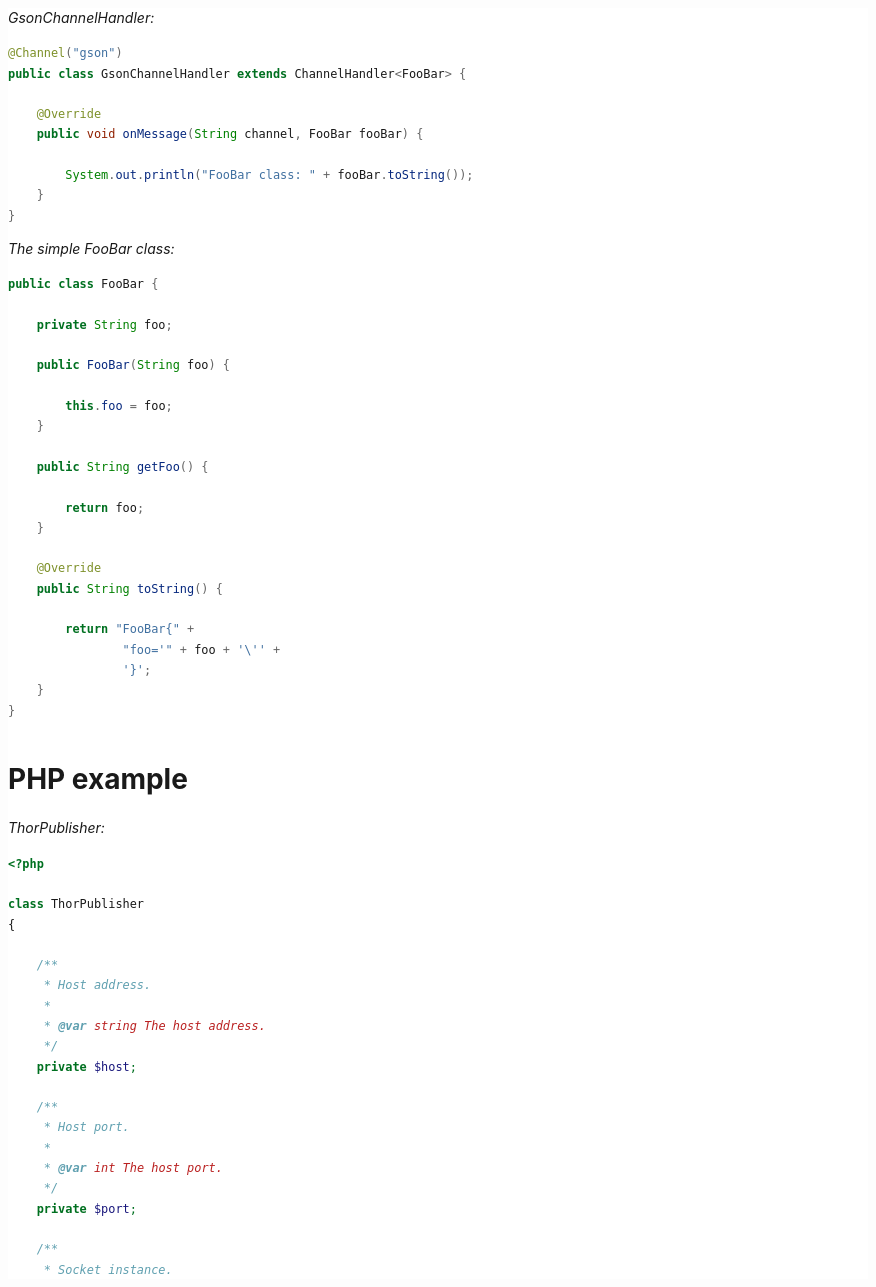 _GsonChannelHandler:_
```java
@Channel("gson")
public class GsonChannelHandler extends ChannelHandler<FooBar> {

    @Override
    public void onMessage(String channel, FooBar fooBar) {

        System.out.println("FooBar class: " + fooBar.toString());
    }
}
```

_The simple FooBar class:_
```java
public class FooBar {

	private String foo;

    public FooBar(String foo) {

        this.foo = foo;
    }

	public String getFoo() {

        return foo;
    }

    @Override
    public String toString() {

        return "FooBar{" +
                "foo='" + foo + '\'' +
                '}';
    }
}
```

# PHP example

_ThorPublisher:_
```php
<?php

class ThorPublisher
{

    /**
     * Host address.
     *
     * @var string The host address.
     */
    private $host;

    /**
     * Host port.
     *
     * @var int The host port.
     */
    private $port;

    /**
     * Socket instance.
```